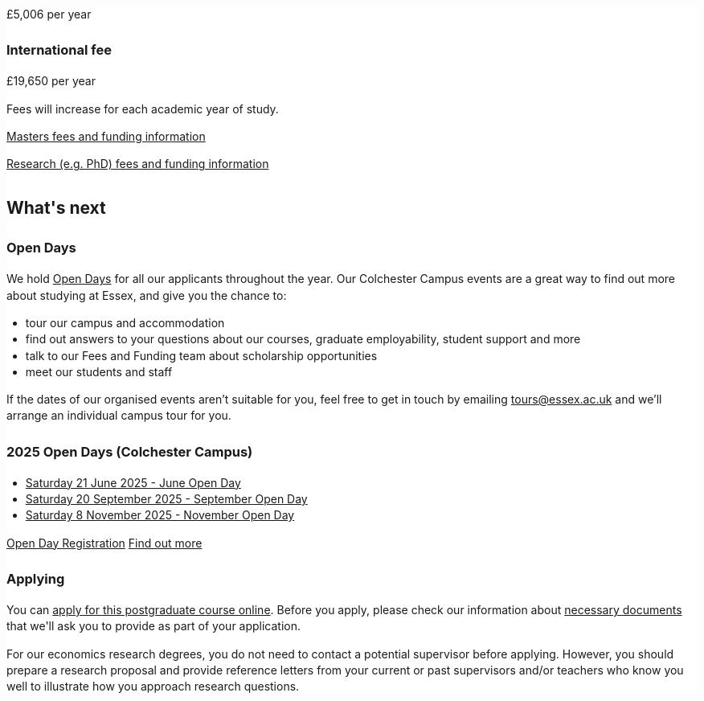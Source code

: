 £5,006 per year

### International fee

£19,650 per year

Fees will increase for each academic year of study.

[Masters fees and funding information](https://www.essex.ac.uk/postgraduate/masters/fees-and-funding)

[Research (e.g. PhD) fees and funding information](https://www.essex.ac.uk/postgraduate/research/fees-and-funding)

## What's next

### Open Days

We hold [Open Days](https://www.essex.ac.uk/visit-us/open-days) for all our applicants throughout the year. Our Colchester Campus events are a great way to find out more about studying at Essex, and give you the chance to:

* tour our campus and accommodation
* find out answers to your questions about our courses, graduate employability, student support and more
* talk to our Fees and Funding team about scholarship opportunities
* meet our students and staff

If the dates of our organised events aren’t suitable for you, feel free to get in touch by emailing [tours@essex.ac.uk](mailto:tours@essex.ac.uk) and we’ll arrange an individual campus tour for you.

### 2025 Open Days (Colchester Campus)

* [Saturday 21 June 2025 - June Open Day](https://www.essex.ac.uk/events/2025/06/21/open-day-june-25)
* [Saturday 20 September 2025 - September Open Day](https://www.essex.ac.uk/events/2025/09/20/september-open-day-20%2C-d-%2C9%2C-d-%2C2025)
* [Saturday 8 November 2025 - November Open Day](https://www.essex.ac.uk/events/2025/11/08/november-open-day-08%2C-d-%2C11%2C-d-%2C2025)

[Open Day Registration](https://www.essex.ac.uk/forms/register-for-an-open-day)
[Find out more](https://www.essex.ac.uk/visit-us/open-days)

### Applying

You can [apply for this postgraduate course online](https://www1.essex.ac.uk/pgapply/login.aspx). Before you apply, please check our information about [necessary documents](https://www.essex.ac.uk/postgraduate/research/applying-to-essex#supdocs) that we'll ask you to provide as part of your application.

For our economics research degrees, you do not need to contact a potential supervisor before applying. However, you should prepare a research proposal and provide reference letters from your current or past supervisors and/or teachers who know you well to illustrate how you approach research questions.
